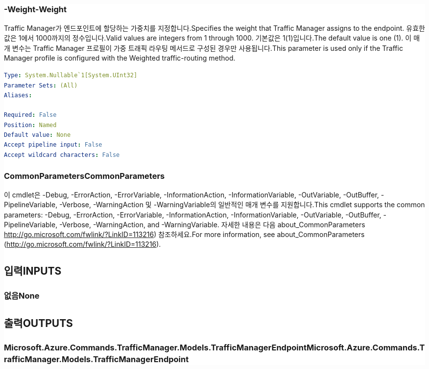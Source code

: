 ### <span data-ttu-id="521da-171">-Weight</span><span class="sxs-lookup"><span data-stu-id="521da-171">-Weight</span></span>
<span data-ttu-id="521da-172">Traffic Manager가 엔드포인트에 할당하는 가중치를 지정합니다.</span><span class="sxs-lookup"><span data-stu-id="521da-172">Specifies the weight that Traffic Manager assigns to the endpoint.</span></span>
<span data-ttu-id="521da-173">유효한 값은 1에서 1000까지의 정수입니다.</span><span class="sxs-lookup"><span data-stu-id="521da-173">Valid values are integers from 1 through 1000.</span></span>
<span data-ttu-id="521da-174">기본값은 1(1)입니다.</span><span class="sxs-lookup"><span data-stu-id="521da-174">The default value is one (1).</span></span>
<span data-ttu-id="521da-175">이 매개 변수는 Traffic Manager 프로필이 가중 트래픽 라우팅 메서드로 구성된 경우만 사용됩니다.</span><span class="sxs-lookup"><span data-stu-id="521da-175">This parameter is used only if the Traffic Manager profile is configured with the Weighted traffic-routing method.</span></span>

```yaml
Type: System.Nullable`1[System.UInt32]
Parameter Sets: (All)
Aliases:

Required: False
Position: Named
Default value: None
Accept pipeline input: False
Accept wildcard characters: False
```

### <span data-ttu-id="521da-176">CommonParameters</span><span class="sxs-lookup"><span data-stu-id="521da-176">CommonParameters</span></span>
<span data-ttu-id="521da-177">이 cmdlet은 -Debug, -ErrorAction, -ErrorVariable, -InformationAction, -InformationVariable, -OutVariable, -OutBuffer, -PipelineVariable, -Verbose, -WarningAction 및 -WarningVariable의 일반적인 매개 변수를 지원합니다.</span><span class="sxs-lookup"><span data-stu-id="521da-177">This cmdlet supports the common parameters: -Debug, -ErrorAction, -ErrorVariable, -InformationAction, -InformationVariable, -OutVariable, -OutBuffer, -PipelineVariable, -Verbose, -WarningAction, and -WarningVariable.</span></span> <span data-ttu-id="521da-178">자세한 내용은 다음 about_CommonParameters http://go.microsoft.com/fwlink/?LinkID=113216) 참조하세요.</span><span class="sxs-lookup"><span data-stu-id="521da-178">For more information, see about_CommonParameters (http://go.microsoft.com/fwlink/?LinkID=113216).</span></span>

## <span data-ttu-id="521da-179">입력</span><span class="sxs-lookup"><span data-stu-id="521da-179">INPUTS</span></span>

### <span data-ttu-id="521da-180">없음</span><span class="sxs-lookup"><span data-stu-id="521da-180">None</span></span>

## <span data-ttu-id="521da-181">출력</span><span class="sxs-lookup"><span data-stu-id="521da-181">OUTPUTS</span></span>

### <span data-ttu-id="521da-182">Microsoft.Azure.Commands.TrafficManager.Models.TrafficManagerEndpoint</span><span class="sxs-lookup"><span data-stu-id="521da-182">Microsoft.Azure.Commands.TrafficManager.Models.TrafficManagerEndpoint</span></span>
